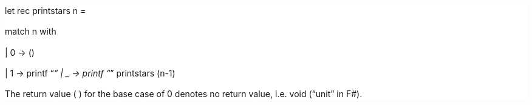


let rec printstars n =

match n with

| 0 -&gt; ()

| 1 -&gt; printf “*”   | _ -&gt; printf “*”          printstars (n-1)




The return value ( ) for the base case of 0 denotes no return value, i.e. void (“unit” in F#).





